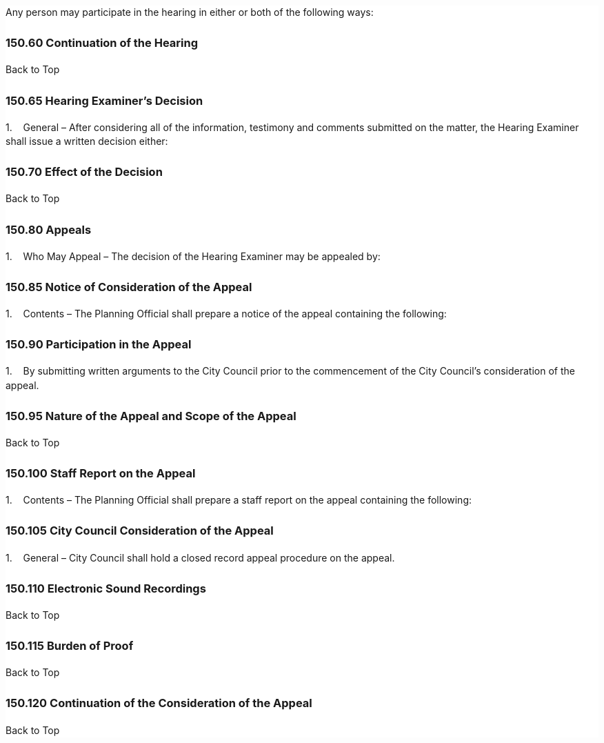 Any person may participate in the hearing in either or both of the following ways:

### 150.60 Continuation of the Hearing

Back to Top

### 150.65 Hearing Examiner’s Decision

1.    General – After considering all of the information, testimony and comments submitted on the matter, the Hearing Examiner shall issue a written decision either:

### 150.70 Effect of the Decision

Back to Top

### 150.80 Appeals

1.    Who May Appeal – The decision of the Hearing Examiner may be appealed by:

### 150.85 Notice of Consideration of the Appeal

1.    Contents – The Planning Official shall prepare a notice of the appeal containing the following:

### 150.90 Participation in the Appeal

1.    By submitting written arguments to the City Council prior to the commencement of the City Council’s consideration of the appeal.

### 150.95 Nature of the Appeal and Scope of the Appeal

Back to Top

### 150.100 Staff Report on the Appeal

1.    Contents – The Planning Official shall prepare a staff report on the appeal containing the following:

### 150.105 City Council Consideration of the Appeal

1.    General – City Council shall hold a closed record appeal procedure on the appeal.

### 150.110 Electronic Sound Recordings

Back to Top

### 150.115 Burden of Proof

Back to Top

### 150.120 Continuation of the Consideration of the Appeal

Back to Top
